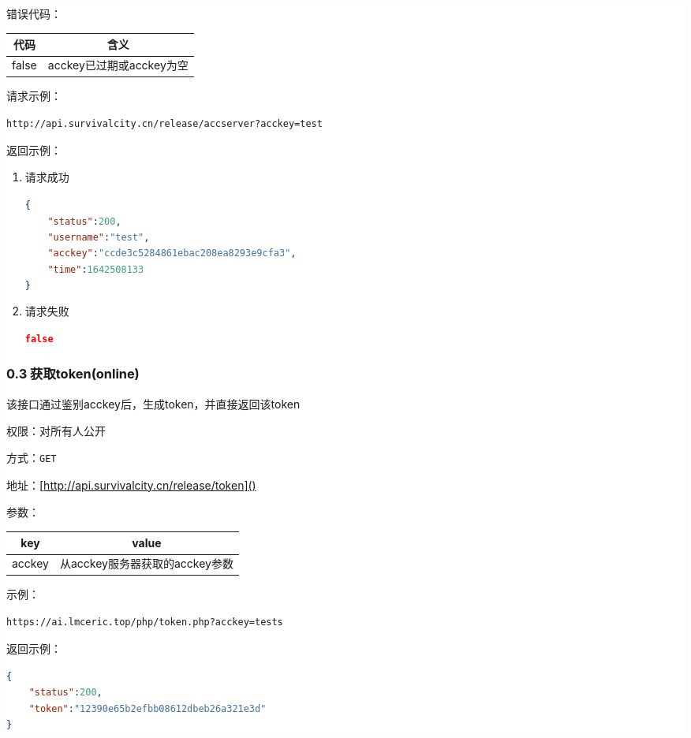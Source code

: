 错误代码：

| 代码  | 含义                     |
| ----- | ------------------------ |
| false | acckey已过期或acckey为空 |

请求示例：

```
http://api.survivalcity.cn/release/accserver?acckey=test
```

返回示例：

1. 请求成功

   ```json
   {
       "status":200,
       "username":"test",
       "acckey":"ccde3c5284861ebac208ea8293e9cfa3",
       "time":1642508133
   }
   ```

2. 请求失败

   ```json
   false
   ```

### 0.3 获取token(online)

该接口通过鉴别acckey后，生成token，并直接返回该token

权限：对所有人公开

方式：`GET`

地址：[http://api.survivalcity.cn/release/token]()

参数：

| key    | value                          |
| ------ | ------------------------------ |
| acckey | 从acckey服务器获取的acckey参数 |

示例：

```
https://ai.lmceric.top/php/token.php?acckey=tests
```

返回示例：

```json
{
    "status":200,
    "token":"12390e65b2efbb08612dbeb26a321e3d"
}
```
